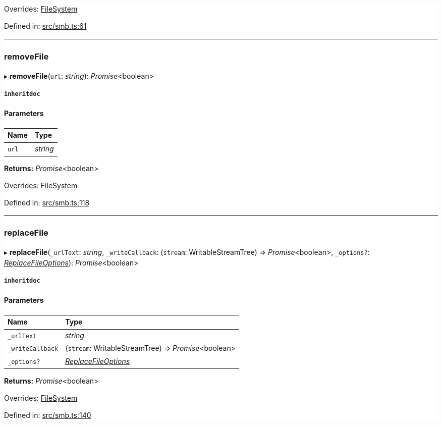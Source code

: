 Overrides: [FileSystem](fs.filesystem.md)

Defined in: [src/smb.ts:61](https://github.com/wholebuzz/fs/blob/master/src/smb.ts#L61)

___

### removeFile

▸ **removeFile**(`url`: *string*): *Promise*<boolean\>

**`inheritdoc`**

#### Parameters

| Name | Type |
| :------ | :------ |
| `url` | *string* |

**Returns:** *Promise*<boolean\>

Overrides: [FileSystem](fs.filesystem.md)

Defined in: [src/smb.ts:118](https://github.com/wholebuzz/fs/blob/master/src/smb.ts#L118)

___

### replaceFile

▸ **replaceFile**(`_urlText`: *string*, `_writeCallback`: (`stream`: WritableStreamTree) => *Promise*<boolean\>, `_options?`: [*ReplaceFileOptions*](../interfaces/fs.replacefileoptions.md)): *Promise*<boolean\>

**`inheritdoc`**

#### Parameters

| Name | Type |
| :------ | :------ |
| `_urlText` | *string* |
| `_writeCallback` | (`stream`: WritableStreamTree) => *Promise*<boolean\> |
| `_options?` | [*ReplaceFileOptions*](../interfaces/fs.replacefileoptions.md) |

**Returns:** *Promise*<boolean\>

Overrides: [FileSystem](fs.filesystem.md)

Defined in: [src/smb.ts:140](https://github.com/wholebuzz/fs/blob/master/src/smb.ts#L140)
